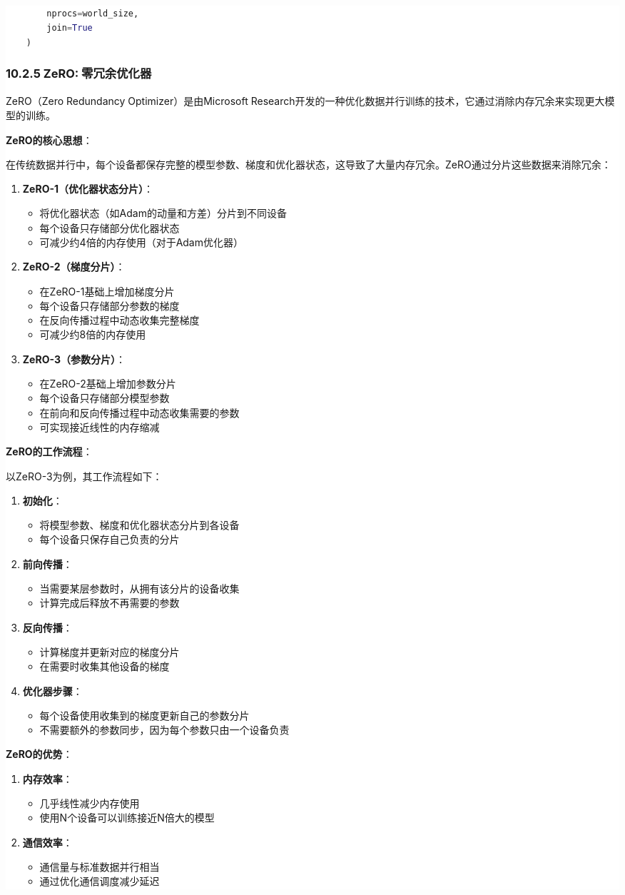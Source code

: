 ```python
        nprocs=world_size,
        join=True
    )
```

### 10.2.5 ZeRO: 零冗余优化器

ZeRO（Zero Redundancy Optimizer）是由Microsoft Research开发的一种优化数据并行训练的技术，它通过消除内存冗余来实现更大模型的训练。

**ZeRO的核心思想**：

在传统数据并行中，每个设备都保存完整的模型参数、梯度和优化器状态，这导致了大量内存冗余。ZeRO通过分片这些数据来消除冗余：

1. **ZeRO-1（优化器状态分片）**：
   - 将优化器状态（如Adam的动量和方差）分片到不同设备
   - 每个设备只存储部分优化器状态
   - 可减少约4倍的内存使用（对于Adam优化器）

2. **ZeRO-2（梯度分片）**：
   - 在ZeRO-1基础上增加梯度分片
   - 每个设备只存储部分参数的梯度
   - 在反向传播过程中动态收集完整梯度
   - 可减少约8倍的内存使用

3. **ZeRO-3（参数分片）**：
   - 在ZeRO-2基础上增加参数分片
   - 每个设备只存储部分模型参数
   - 在前向和反向传播过程中动态收集需要的参数
   - 可实现接近线性的内存缩减

**ZeRO的工作流程**：

以ZeRO-3为例，其工作流程如下：

1. **初始化**：
   - 将模型参数、梯度和优化器状态分片到各设备
   - 每个设备只保存自己负责的分片

2. **前向传播**：
   - 当需要某层参数时，从拥有该分片的设备收集
   - 计算完成后释放不再需要的参数

3. **反向传播**：
   - 计算梯度并更新对应的梯度分片
   - 在需要时收集其他设备的梯度

4. **优化器步骤**：
   - 每个设备使用收集到的梯度更新自己的参数分片
   - 不需要额外的参数同步，因为每个参数只由一个设备负责

**ZeRO的优势**：

1. **内存效率**：
   - 几乎线性减少内存使用
   - 使用N个设备可以训练接近N倍大的模型

2. **通信效率**：
   - 通信量与标准数据并行相当
   - 通过优化通信调度减少延迟
